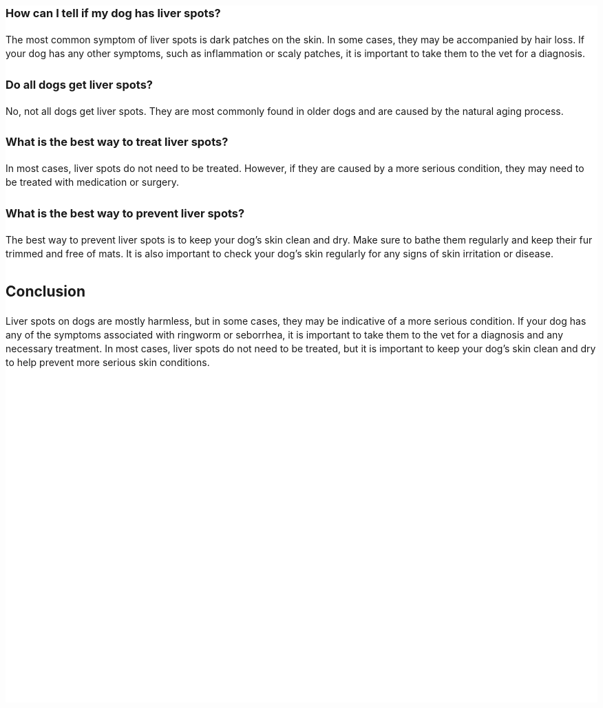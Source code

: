<h3>How can I tell if my dog has liver spots?</h3>
The most common symptom of liver spots is dark patches on the skin. In some cases, they may be accompanied by hair loss. If your dog has any other symptoms, such as inflammation or scaly patches, it is important to take them to the vet for a diagnosis. 

<h3>Do all dogs get liver spots?</h3>
No, not all dogs get liver spots. They are most commonly found in older dogs and are caused by the natural aging process. 

<h3>What is the best way to treat liver spots?</h3>
In most cases, liver spots do not need to be treated. However, if they are caused by a more serious condition, they may need to be treated with medication or surgery. 

<h3>What is the best way to prevent liver spots?</h3>
The best way to prevent liver spots is to keep your dog’s skin clean and dry. Make sure to bathe them regularly and keep their fur trimmed and free of mats. It is also important to check your dog’s skin regularly for any signs of skin irritation or disease. 

<h2>Conclusion</h2>
Liver spots on dogs are mostly harmless, but in some cases, they may be indicative of a more serious condition. If your dog has any of the symptoms associated with ringworm or seborrhea, it is important to take them to the vet for a diagnosis and any necessary treatment. In most cases, liver spots do not need to be treated, but it is important to keep your dog’s skin clean and dry to help prevent more serious skin conditions.

<div style="position: relative; padding-bottom: 56.25%; overflow: hidden"><iframe src="https://www.youtube.com/embed/EpasYApMnMA" frameborder="0" allow="accelerometer; autoplay; clipboard-write; encrypted-media; gyroscope; picture-in-picture; web-share" allowfullscreen style="position: absolute; top: 0; left: 0; width: 100%; height: 100%;"></iframe>
</div>